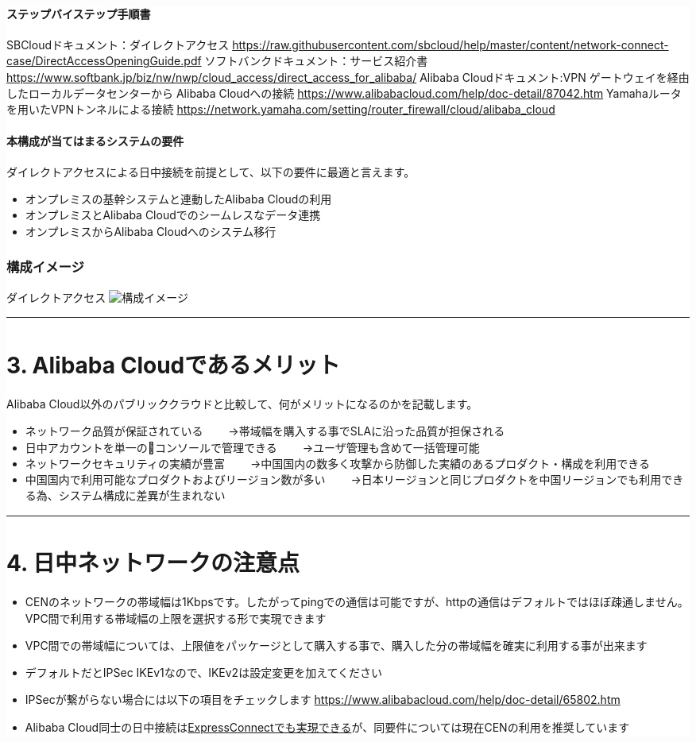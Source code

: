
#### ステップバイステップ手順書
SBCloudドキュメント：ダイレクトアクセス
https://raw.githubusercontent.com/sbcloud/help/master/content/network-connect-case/DirectAccessOpeningGuide.pdf
ソフトバンクドキュメント：サービス紹介書
https://www.softbank.jp/biz/nw/nwp/cloud_access/direct_access_for_alibaba/
Alibaba Cloudドキュメント:VPN ゲートウェイを経由したローカルデータセンターから Alibaba Cloudへの接続
https://www.alibabacloud.com/help/doc-detail/87042.htm
Yamahaルータを用いたVPNトンネルによる接続
https://network.yamaha.com/setting/router_firewall/cloud/alibaba_cloud

#### 本構成が当てはまるシステムの要件
ダイレクトアクセスによる日中接続を前提として、以下の要件に最適と言えます。

 - オンプレミスの基幹システムと連動したAlibaba Cloudの利用
 - オンプレミスとAlibaba Cloudでのシームレスなデータ連携
 - オンプレミスからAlibaba Cloudへのシステム移行

### 構成イメージ
ダイレクトアクセス
![構成イメージ](https://cdn.softbank.jp/biz/set/data/nw/nwp/cloud_access/direct_access_for_alibaba/img/direct_access_for_AlibabaCloud_index_01.jpg)

---

# 3. Alibaba Cloudであるメリット
Alibaba Cloud以外のパブリッククラウドと比較して、何がメリットになるのかを記載します。

  - ネットワーク品質が保証されている
  　　→帯域幅を購入する事でSLAに沿った品質が担保される
  - 日中アカウントを単一のコンソールで管理できる
  　　→ユーザ管理も含めて一括管理可能
  - ネットワークセキュリティの実績が豊富
  　　→中国国内の数多く攻撃から防御した実績のあるプロダクト・構成を利用できる
  - 中国国内で利用可能なプロダクトおよびリージョン数が多い
  　　→日本リージョンと同じプロダクトを中国リージョンでも利用できる為、システム構成に差異が生まれない



---

# 4. 日中ネットワークの注意点
* CENのネットワークの帯域幅は1Kbpsです。したがってpingでの通信は可能ですが、httpの通信はデフォルトではほぼ疎通しません。VPC間で利用する帯域幅の上限を選択する形で実現できます

* VPC間での帯域幅については、上限値をパッケージとして購入する事で、購入した分の帯域幅を確実に利用する事が出来ます

* デフォルトだとIPSec IKEv1なので、IKEv2は設定変更を加えてください

* IPSecが繋がらない場合には以下の項目をチェックします
https://www.alibabacloud.com/help/doc-detail/65802.htm

* Alibaba Cloud同士の日中接続は[ExpressConnectでも実現できる](https://www.sbcloud.co.jp/document/expressconnect_vcp_connection)が、同要件については現在CENの利用を推奨しています
